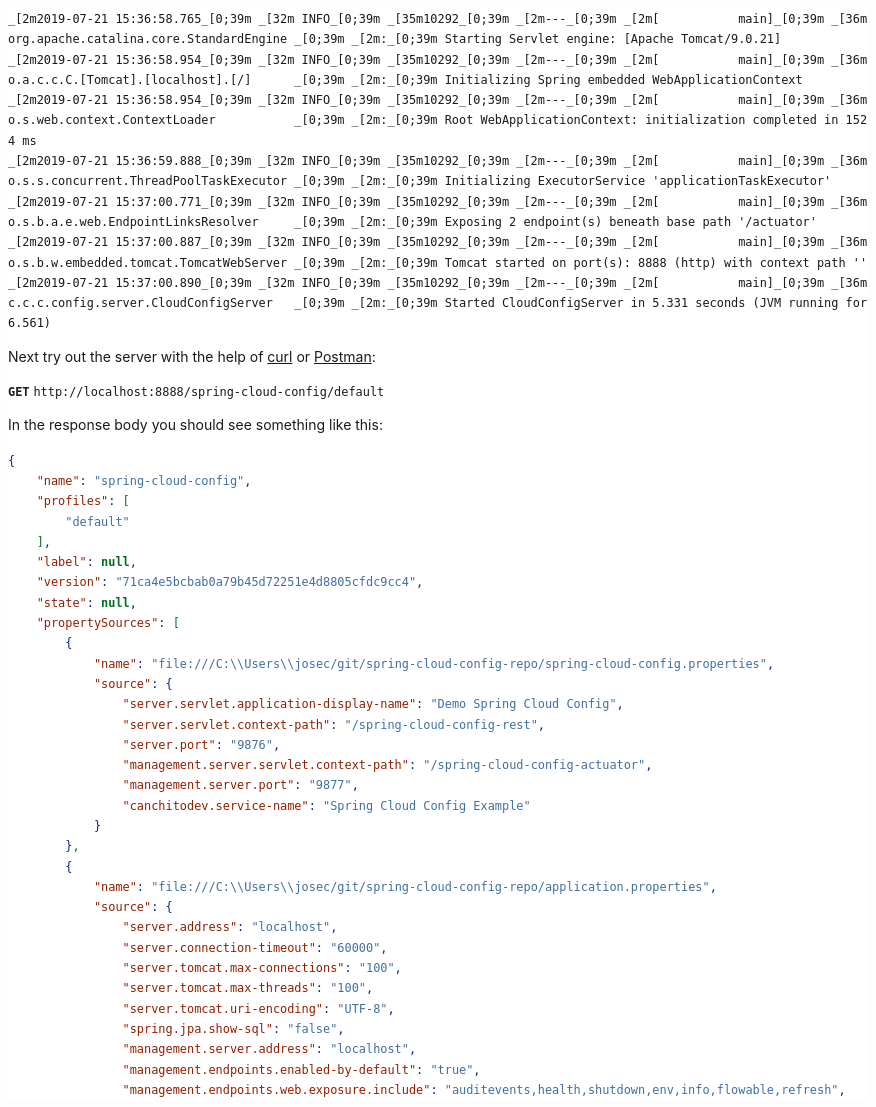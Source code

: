 ```
_[2m2019-07-21 15:36:58.765_[0;39m _[32m INFO_[0;39m _[35m10292_[0;39m _[2m---_[0;39m _[2m[           main]_[0;39m _[36morg.apache.catalina.core.StandardEngine _[0;39m _[2m:_[0;39m Starting Servlet engine: [Apache Tomcat/9.0.21]
_[2m2019-07-21 15:36:58.954_[0;39m _[32m INFO_[0;39m _[35m10292_[0;39m _[2m---_[0;39m _[2m[           main]_[0;39m _[36mo.a.c.c.C.[Tomcat].[localhost].[/]      _[0;39m _[2m:_[0;39m Initializing Spring embedded WebApplicationContext
_[2m2019-07-21 15:36:58.954_[0;39m _[32m INFO_[0;39m _[35m10292_[0;39m _[2m---_[0;39m _[2m[           main]_[0;39m _[36mo.s.web.context.ContextLoader           _[0;39m _[2m:_[0;39m Root WebApplicationContext: initialization completed in 1524 ms
_[2m2019-07-21 15:36:59.888_[0;39m _[32m INFO_[0;39m _[35m10292_[0;39m _[2m---_[0;39m _[2m[           main]_[0;39m _[36mo.s.s.concurrent.ThreadPoolTaskExecutor _[0;39m _[2m:_[0;39m Initializing ExecutorService 'applicationTaskExecutor'
_[2m2019-07-21 15:37:00.771_[0;39m _[32m INFO_[0;39m _[35m10292_[0;39m _[2m---_[0;39m _[2m[           main]_[0;39m _[36mo.s.b.a.e.web.EndpointLinksResolver     _[0;39m _[2m:_[0;39m Exposing 2 endpoint(s) beneath base path '/actuator'
_[2m2019-07-21 15:37:00.887_[0;39m _[32m INFO_[0;39m _[35m10292_[0;39m _[2m---_[0;39m _[2m[           main]_[0;39m _[36mo.s.b.w.embedded.tomcat.TomcatWebServer _[0;39m _[2m:_[0;39m Tomcat started on port(s): 8888 (http) with context path ''
_[2m2019-07-21 15:37:00.890_[0;39m _[32m INFO_[0;39m _[35m10292_[0;39m _[2m---_[0;39m _[2m[           main]_[0;39m _[36mc.c.c.config.server.CloudConfigServer   _[0;39m _[2m:_[0;39m Started CloudConfigServer in 5.331 seconds (JVM running for 6.561)
```

Next try out the server with the help of [curl](https://curl.haxx.se/) or [Postman](https://www.getpostman.com/):

**`GET`** `http://localhost:8888/spring-cloud-config/default`

In the response body you should see something like this:

```json
{
    "name": "spring-cloud-config",
    "profiles": [
        "default"
    ],
    "label": null,
    "version": "71ca4e5bcbab0a79b45d72251e4d8805cfdc9cc4",
    "state": null,
    "propertySources": [
        {
            "name": "file:///C:\\Users\\josec/git/spring-cloud-config-repo/spring-cloud-config.properties",
            "source": {
                "server.servlet.application-display-name": "Demo Spring Cloud Config",
                "server.servlet.context-path": "/spring-cloud-config-rest",
                "server.port": "9876",
                "management.server.servlet.context-path": "/spring-cloud-config-actuator",
                "management.server.port": "9877",
                "canchitodev.service-name": "Spring Cloud Config Example"
            }
        },
        {
            "name": "file:///C:\\Users\\josec/git/spring-cloud-config-repo/application.properties",
            "source": {
                "server.address": "localhost",
                "server.connection-timeout": "60000",
                "server.tomcat.max-connections": "100",
                "server.tomcat.max-threads": "100",
                "server.tomcat.uri-encoding": "UTF-8",
                "spring.jpa.show-sql": "false",
                "management.server.address": "localhost",
                "management.endpoints.enabled-by-default": "true",
                "management.endpoints.web.exposure.include": "auditevents,health,shutdown,env,info,flowable,refresh",
```